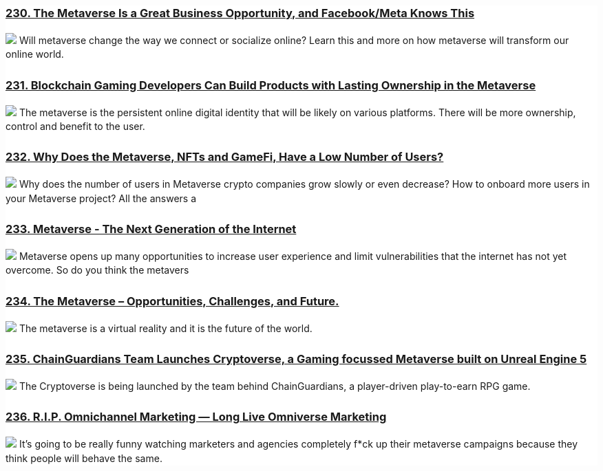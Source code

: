 ### [230. The Metaverse Is a Great Business Opportunity, and Facebook/Meta Knows This](https://hackernoon.com/the-metaverse-is-a-great-business-opportunity-and-facebookmeta-knows-this)
![](https://cdn.hackernoon.com/images/xAywf9IK1LWKDY6dn7qOWCY8uqi2-i2037wz.jpeg)
Will metaverse change the way we connect or socialize online? Learn this and more on how metaverse will transform our online world.

### [231. Blockchain Gaming Developers Can Build Products with Lasting Ownership in the Metaverse](https://hackernoon.com/blockchain-gaming-developers-can-build-products-with-lasting-ownership-in-the-metaverse)
![](https://cdn.hackernoon.com/images/pOKKT2DusGeI2B7fWeiwbQGBc612-pu03tdo.jpeg)
The metaverse is the persistent online digital identity that will be likely on various platforms. There will be more ownership, control and benefit to the user.

### [232. Why Does the Metaverse, NFTs and GameFi, Have a Low Number of Users?](https://hackernoon.com/why-does-the-metaverse-nfts-and-gamefi-have-a-low-number-of-users)
![](https://cdn.hackernoon.com/images/KrNvmdw10kSMdTv0h9mWXKS0iHc2-zna3yfw.jpeg)
 Why does the number of users in Metaverse crypto companies grow slowly or even decrease? How to onboard more users in your Metaverse project? All the answers a

### [233. Metaverse - The Next Generation of the Internet](https://hackernoon.com/metaverse-the-next-generation-of-the-internet)
![](https://cdn.hackernoon.com/images/RRECKSxI1lOuaKHpiUObeJq8OPA3-ow93re6.jpeg)
Metaverse opens up many opportunities to increase user experience and limit vulnerabilities that the internet has not yet overcome. So do you think the metavers

### [234. The Metaverse – Opportunities, Challenges, and Future. ](https://hackernoon.com/the-metaverse---opportunities-challenges-and-future)
![](https://cdn.hackernoon.com/images/x9aXnCoVoQVJU8eIfbYSs5tXDjH3-w193nbe.jpeg)
The metaverse is a virtual reality and it is the future of the world.

### [235. ChainGuardians Team Launches Cryptoverse, a Gaming focussed Metaverse built on Unreal Engine 5 ](https://hackernoon.com/chainguardians-team-launches-cryptoverse-a-gaming-focussed-metaverse-built-on-unreal-engine-5)
![](https://cdn.hackernoon.com/images/7rEmNIeHNFOBfZZtUMQerOZIGGH3-jj93noy.jpeg)
The Cryptoverse is being launched by the team behind ChainGuardians, a player-driven play-to-earn RPG game. 

### [236. R.I.P. Omnichannel Marketing — Long Live Omniverse Marketing](https://hackernoon.com/rip-omnichannel-marketing-long-live-omniverse-marketing)
![](https://cdn.hackernoon.com/images/Ah2jLzMePieEW0CzYzRXo6GsVyA3-aa93s6m.jpeg)
It’s going to be really funny watching marketers and agencies completely f*ck up their metaverse campaigns because they think people will behave the same.
